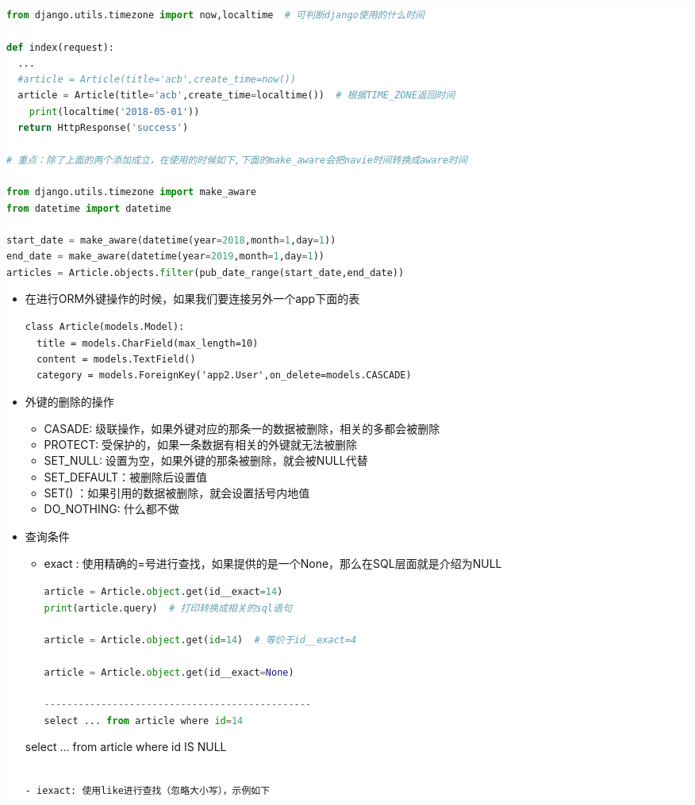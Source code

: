   ```python
  from django.utils.timezone import now,localtime  # 可判断django使用的什么时间
  
  def index(request):
  	...
  	#article = Article(title='acb',create_time=now())
  	article = Article(title='acb',create_time=localtime())  # 根据TIME_ZONE返回时间
      print(localtime('2018-05-01'))
  	return HttpResponse('success')
  
  # 重点：除了上面的两个添加成立，在使用的时候如下,下面的make_aware会把navie时间转换成aware时间
  
  from django.utils.timezone import make_aware
  from datetime import datetime
  
  start_date = make_aware(datetime(year=2018,month=1,day=1))
  end_date = make_aware(datetime(year=2019,month=1,day=1))
  articles = Article.objects.filter(pub_date_range(start_date,end_date))
  ```

- 在进行ORM外键操作的时候，如果我们要连接另外一个app下面的表

  ```
  class Article(models.Model):
  	title = models.CharField(max_length=10)
  	content = models.TextField()
  	category = models.ForeignKey('app2.User',on_delete=models.CASCADE)
  ```

- 外键的删除的操作

  - CASADE: 级联操作，如果外键对应的那条一的数据被删除，相关的多都会被删除
  - PROTECT: 受保护的，如果一条数据有相关的外键就无法被删除
  - SET_NULL: 设置为空，如果外键的那条被删除，就会被NULL代替
  - SET_DEFAULT：被删除后设置值
  - SET() ：如果引用的数据被删除，就会设置括号内地值
  - DO_NOTHING: 什么都不做
  
- 查询条件

  - exact : 使用精确的=号进行查找，如果提供的是一个None，那么在SQL层面就是介绍为NULL

    ```python
    article = Article.object.get(id__exact=14)
    print(article.query)  # 打印转换成相关的sql语句
    
    article = Article.object.get(id=14)  # 等价于id__exact=4
    
    article = Article.object.get(id__exact=None)
    
    -----------------------------------------------
    select ... from article where id=14
  select ... from article where id IS NULL
    ```

  - iexact: 使用like进行查找（忽略大小写），示例如下
